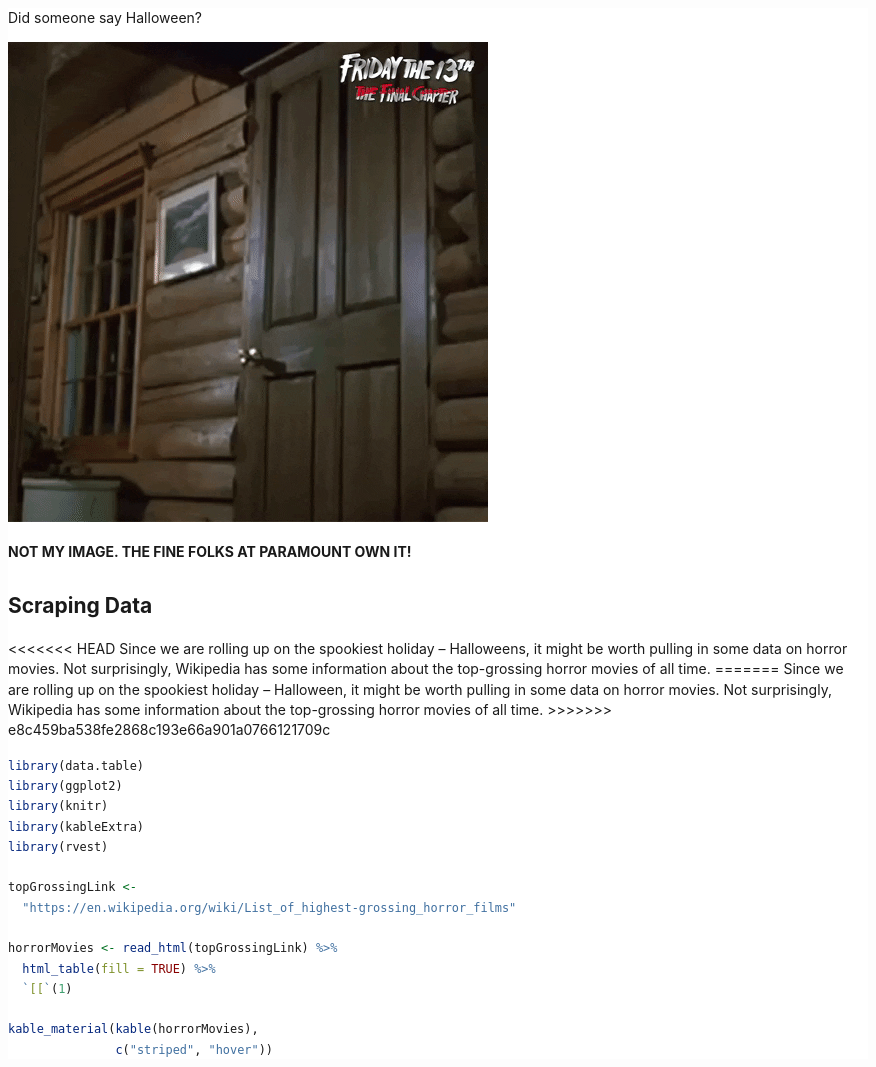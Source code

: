 
Did someone say Halloween?

![](images/jason.gif)

**NOT MY IMAGE. THE FINE FOLKS AT PARAMOUNT OWN IT\!**

## Scraping Data

\<\<\<\<\<\<\< HEAD Since we are rolling up on the spookiest holiday –
Halloweens, it might be worth pulling in some data on horror movies. Not
surprisingly, Wikipedia has some information about the top-grossing
horror movies of all time. ======= Since we are rolling up on the
spookiest holiday – Halloween, it might be worth pulling in some data on
horror movies. Not surprisingly, Wikipedia has some information about
the top-grossing horror movies of all time. \>\>\>\>\>\>\>
e8c459ba538fe2868c193e66a901a0766121709c

``` r
library(data.table)
library(ggplot2)
library(knitr)
library(kableExtra)
library(rvest)

topGrossingLink <- 
  "https://en.wikipedia.org/wiki/List_of_highest-grossing_horror_films"

horrorMovies <- read_html(topGrossingLink) %>% 
  html_table(fill = TRUE) %>% 
  `[[`(1)

kable_material(kable(horrorMovies), 
               c("striped", "hover"))
```
